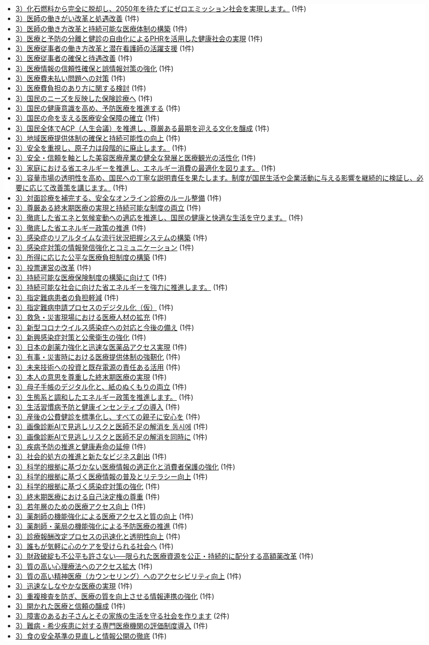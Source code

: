 - [3）化石燃料から完全に脱却し、2050年を待たずにゼロエミッション社会を実現します。](#3）化石燃料から完全に脱却し、2050年を待たずにゼロエミッション社会を実現します。) (1件)
- [3）医師の働きがい改革と処遇改善](#3）医師の働きがい改革と処遇改善) (1件)
- [3）医師の働き方改革と持続可能な医療体制の構築](#3）医師の働き方改革と持続可能な医療体制の構築) (1件)
- [3）医療と予防の分離と健診の自由化によるPHRを活用した健康社会の実現](#3）医療と予防の分離と健診の自由化によるphrを活用した健康社会の実現) (1件)
- [3）医療従事者の働き方改革と潜在看護師の活躍支援](#3）医療従事者の働き方改革と潜在看護師の活躍支援) (1件)
- [3）医療従事者の確保と待遇改善](#3）医療従事者の確保と待遇改善) (1件)
- [3）医療情報の信頼性確保と誤情報対策の強化](#3）医療情報の信頼性確保と誤情報対策の強化) (1件)
- [3）医療費未払い問題への対策](#3）医療費未払い問題への対策) (1件)
- [3）医療費負担のあり方に関する検討](#3）医療費負担のあり方に関する検討) (1件)
- [3）国民のニーズを反映した保険診療へ](#3）国民のニーズを反映した保険診療へ) (1件)
- [3）国民の健康意識を高め、予防医療を推進する](#3）国民の健康意識を高め、予防医療を推進する) (1件)
- [3）国民の命を支える医療安全保障の確立](#3）国民の命を支える医療安全保障の確立) (1件)
- [3）国民全体でACP（人生会議）を推進し、尊厳ある最期を迎える文化を醸成](#3）国民全体でacp（人生会議）を推進し、尊厳ある最期を迎える文化を醸成) (1件)
- [3）地域医療提供体制の確保と持続可能性の向上](#3）地域医療提供体制の確保と持続可能性の向上) (1件)
- [3）安全を重視し、原子力は段階的に廃止します。](#3）安全を重視し、原子力は段階的に廃止します。) (1件)
- [3）安全・信頼を軸とした美容医療産業の健全な発展と医療観光の活性化](#3）安全・信頼を軸とした美容医療産業の健全な発展と医療観光の活性化) (1件)
- [3）家庭における省エネルギーを推進し、エネルギー消費の最適化を図ります。](#3）家庭における省エネルギーを推進し、エネルギー消費の最適化を図ります。) (1件)
- [3）容量市場の透明性を高め、国民への丁寧な説明責任を果たします。制度が国民生活や企業活動に与える影響を継続的に検証し、必要に応じて改善策を講じます。](#3）容量市場の透明性を高め、国民への丁寧な説明責任を果たします。制度が国民生活や企業活動に与える影響を継続的に検証し、必要に応じて改善策を講じます。) (1件)
- [3）対面診療を補完する、安全なオンライン診療のルール整備](#3）対面診療を補完する、安全なオンライン診療のルール整備) (1件)
- [3）尊厳ある終末期医療の実現と持続可能な制度の両立](#3）尊厳ある終末期医療の実現と持続可能な制度の両立) (1件)
- [3）徹底した省エネと気候変動への適応を推進し、国民の健康と快適な生活を守ります。](#3）徹底した省エネと気候変動への適応を推進し、国民の健康と快適な生活を守ります。) (1件)
- [3）徹底した省エネルギー政策の推進](#3）徹底した省エネルギー政策の推進) (1件)
- [3）感染症のリアルタイムな流行状況把握システムの構築](#3）感染症のリアルタイムな流行状況把握システムの構築) (1件)
- [3）感染症対策の情報発信強化とコミュニケーション](#3）感染症対策の情報発信強化とコミュニケーション) (1件)
- [3）所得に応じた公平な医療負担制度の構築](#3）所得に応じた公平な医療負担制度の構築) (1件)
- [3）投票運営の改革](#3）投票運営の改革) (1件)
- [3）持続可能な医療保険制度の構築に向けて](#3）持続可能な医療保険制度の構築に向けて) (1件)
- [3）持続可能な社会に向けた省エネルギーを強力に推進します。](#3）持続可能な社会に向けた省エネルギーを強力に推進します。) (1件)
- [3）指定難病患者の負担軽減](#3）指定難病患者の負担軽減) (1件)
- [3）指定難病申請プロセスのデジタル化（仮）](#3）指定難病申請プロセスのデジタル化（仮）) (1件)
- [3）救急・災害現場における医療人材の拡充](#3）救急・災害現場における医療人材の拡充) (1件)
- [3）新型コロナウイルス感染症への対応と今後の備え](#3）新型コロナウイルス感染症への対応と今後の備え) (1件)
- [3）新興感染症対策と公衆衛生の強化](#3）新興感染症対策と公衆衛生の強化) (1件)
- [3）日本の創薬力強化と迅速な医薬品アクセス実現](#3）日本の創薬力強化と迅速な医薬品アクセス実現) (1件)
- [3）有事・災害時における医療提供体制の強靭化](#3）有事・災害時における医療提供体制の強靭化) (1件)
- [3）未来技術への投資と既存電源の責任ある活用](#3）未来技術への投資と既存電源の責任ある活用) (1件)
- [3）本人の意思を尊重した終末期医療の実現](#3）本人の意思を尊重した終末期医療の実現) (1件)
- [3）母子手帳のデジタル化と、紙のぬくもりの両立](#3）母子手帳のデジタル化と、紙のぬくもりの両立) (1件)
- [3）生態系と調和したエネルギー政策を推進します。](#3）生態系と調和したエネルギー政策を推進します。) (1件)
- [3）生活習慣病予防と健康インセンティブの導入](#3）生活習慣病予防と健康インセンティブの導入) (1件)
- [3）産後の公費健診を標準化し、すべての親子に安心を](#3）産後の公費健診を標準化し、すべての親子に安心を) (1件)
- [3）画像診断AIで見逃しリスクと医師不足の解消を 동시에](#3）画像診断aiで見逃しリスクと医師不足の解消を-동시에) (1件)
- [3）画像診断AIで見逃しリスクと医師不足の解消を同時に](#3）画像診断aiで見逃しリスクと医師不足の解消を同時に) (1件)
- [3）疾病予防の推進と健康寿命の延伸](#3）疾病予防の推進と健康寿命の延伸) (1件)
- [3）社会的処方の推進と新たなビジネス創出](#3）社会的処方の推進と新たなビジネス創出) (1件)
- [3）科学的根拠に基づかない医療情報の適正化と消費者保護の強化](#3）科学的根拠に基づかない医療情報の適正化と消費者保護の強化) (1件)
- [3）科学的根拠に基づく医療情報の普及とリテラシー向上](#3）科学的根拠に基づく医療情報の普及とリテラシー向上) (1件)
- [3）科学的根拠に基づく感染症対策の強化](#3）科学的根拠に基づく感染症対策の強化) (1件)
- [3）終末期医療における自己決定権の尊重](#3）終末期医療における自己決定権の尊重) (1件)
- [3）若年層のための医療アクセス向上](#3）若年層のための医療アクセス向上) (1件)
- [3）薬剤師の機能強化による医療アクセスと質の向上](#3）薬剤師の機能強化による医療アクセスと質の向上) (1件)
- [3）薬剤師・薬局の機能強化による予防医療の推進](#3）薬剤師・薬局の機能強化による予防医療の推進) (1件)
- [3）診療報酬改定プロセスの迅速化と透明性向上](#3）診療報酬改定プロセスの迅速化と透明性向上) (1件)
- [3）誰もが気軽に心のケアを受けられる社会へ](#3）誰もが気軽に心のケアを受けられる社会へ) (1件)
- [3）財政破綻も不公平も許さない──限られた医療資源を公正・持続的に配分する高額薬改革](#3）財政破綻も不公平も許さない──限られた医療資源を公正・持続的に配分する高額薬改革) (1件)
- [3）質の高い心理療法へのアクセス拡大](#3）質の高い心理療法へのアクセス拡大) (1件)
- [3）質の高い精神医療（カウンセリング）へのアクセシビリティ向上](#3）質の高い精神医療（カウンセリング）へのアクセシビリティ向上) (1件)
- [3）迅速なしなやかな医療の実現](#3）迅速なしなやかな医療の実現) (1件)
- [3）重複検査を防ぎ、医療の質を向上させる情報連携の強化](#3）重複検査を防ぎ、医療の質を向上させる情報連携の強化) (1件)
- [3）開かれた医療と信頼の醸成](#3）開かれた医療と信頼の醸成) (1件)
- [3）障害のあるお子さんとその家族の生活を守る社会を作ります](#3）障害のあるお子さんとその家族の生活を守る社会を作ります) (2件)
- [3）難病・希少疾患に対する専門医療機関の評価制度導入](#3）難病・希少疾患に対する専門医療機関の評価制度導入) (1件)
- [3）食の安全基準の見直しと情報公開の徹底](#3）食の安全基準の見直しと情報公開の徹底) (1件)